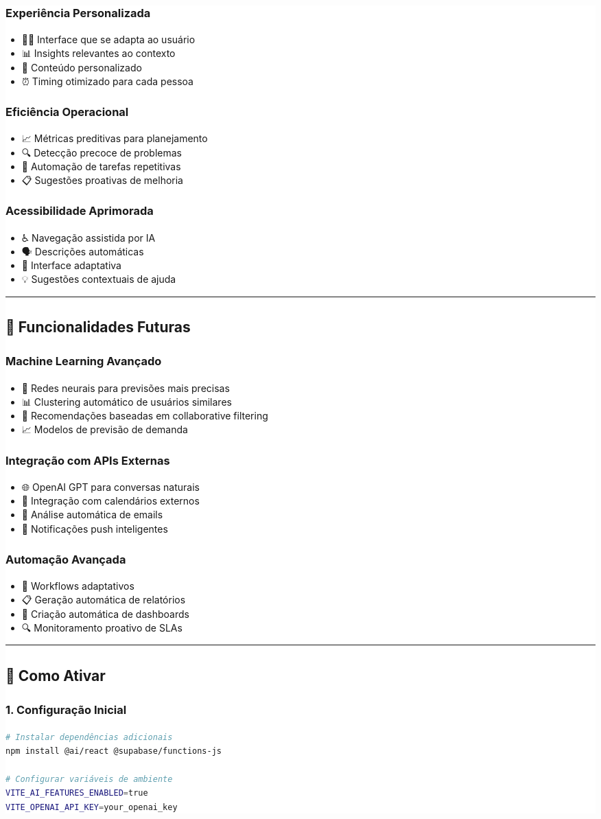 ### **Experiência Personalizada**
- 🧑‍💼 Interface que se adapta ao usuário
- 📊 Insights relevantes ao contexto
- 🎨 Conteúdo personalizado
- ⏰ Timing otimizado para cada pessoa

### **Eficiência Operacional**
- 📈 Métricas preditivas para planejamento
- 🔍 Detecção precoce de problemas
- 🤖 Automação de tarefas repetitivas
- 📋 Sugestões proativas de melhoria

### **Acessibilidade Aprimorada**
- ♿ Navegação assistida por IA
- 🗣️ Descrições automáticas
- 🎯 Interface adaptativa
- 💡 Sugestões contextuais de ajuda

---

## 🔮 Funcionalidades Futuras

### **Machine Learning Avançado**
- 🧠 Redes neurais para previsões mais precisas
- 📊 Clustering automático de usuários similares
- 🎯 Recomendações baseadas em collaborative filtering
- 📈 Modelos de previsão de demanda

### **Integração com APIs Externas**
- 🌐 OpenAI GPT para conversas naturais
- 📅 Integração com calendários externos
- 📧 Análise automática de emails
- 📱 Notificações push inteligentes

### **Automação Avançada**
- 🔄 Workflows adaptativos
- 📋 Geração automática de relatórios
- 🎨 Criação automática de dashboards
- 🔍 Monitoramento proativo de SLAs

---

## 🚀 Como Ativar

### **1. Configuração Inicial**
```bash
# Instalar dependências adicionais
npm install @ai/react @supabase/functions-js

# Configurar variáveis de ambiente
VITE_AI_FEATURES_ENABLED=true
VITE_OPENAI_API_KEY=your_openai_key
```
